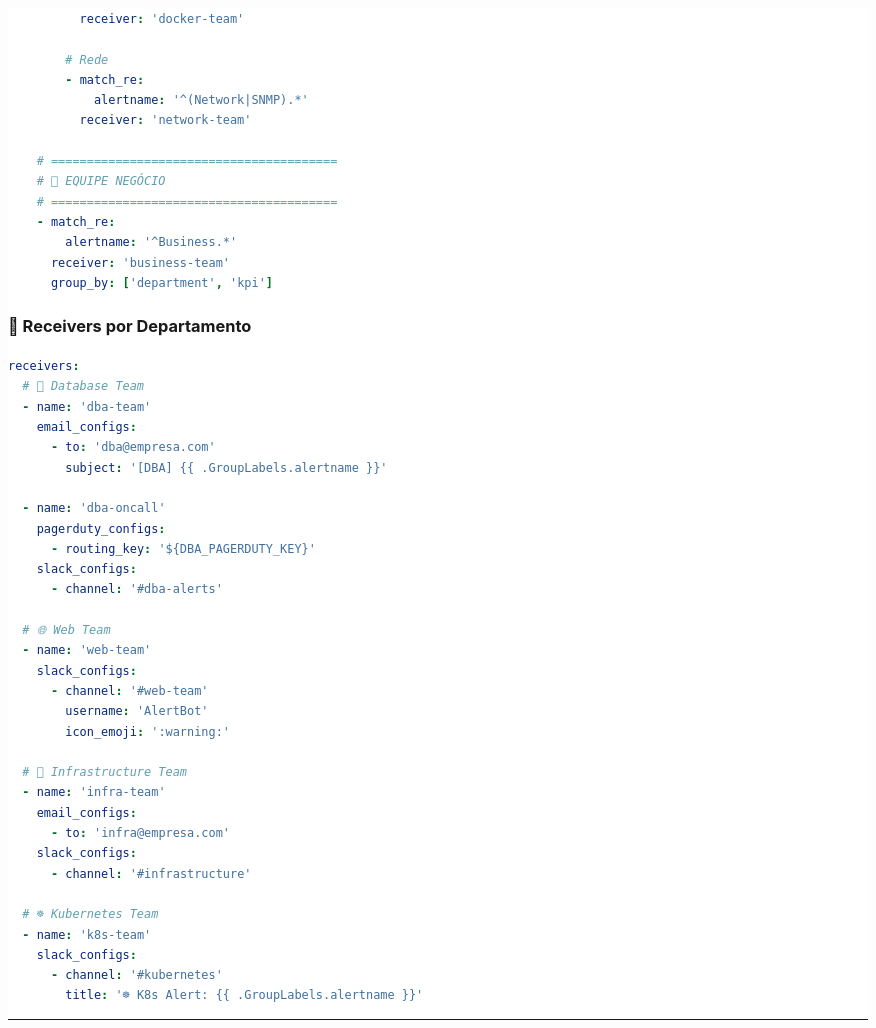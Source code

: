 ```yaml
          receiver: 'docker-team'
        
        # Rede
        - match_re:
            alertname: '^(Network|SNMP).*'
          receiver: 'network-team'
    
    # ========================================
    # 💼 EQUIPE NEGÓCIO
    # ========================================
    - match_re:
        alertname: '^Business.*'
      receiver: 'business-team'
      group_by: ['department', 'kpi']
```

### 🏢 Receivers por Departamento

```yaml
receivers:
  # 💾 Database Team
  - name: 'dba-team'
    email_configs:
      - to: 'dba@empresa.com'
        subject: '[DBA] {{ .GroupLabels.alertname }}'
  
  - name: 'dba-oncall'
    pagerduty_configs:
      - routing_key: '${DBA_PAGERDUTY_KEY}'
    slack_configs:
      - channel: '#dba-alerts'
  
  # 🌐 Web Team
  - name: 'web-team'
    slack_configs:
      - channel: '#web-team'
        username: 'AlertBot'
        icon_emoji: ':warning:'
  
  # 🔧 Infrastructure Team
  - name: 'infra-team'
    email_configs:
      - to: 'infra@empresa.com'
    slack_configs:
      - channel: '#infrastructure'
  
  # ☸️ Kubernetes Team
  - name: 'k8s-team'
    slack_configs:
      - channel: '#kubernetes'
        title: '☸️ K8s Alert: {{ .GroupLabels.alertname }}'
```

---